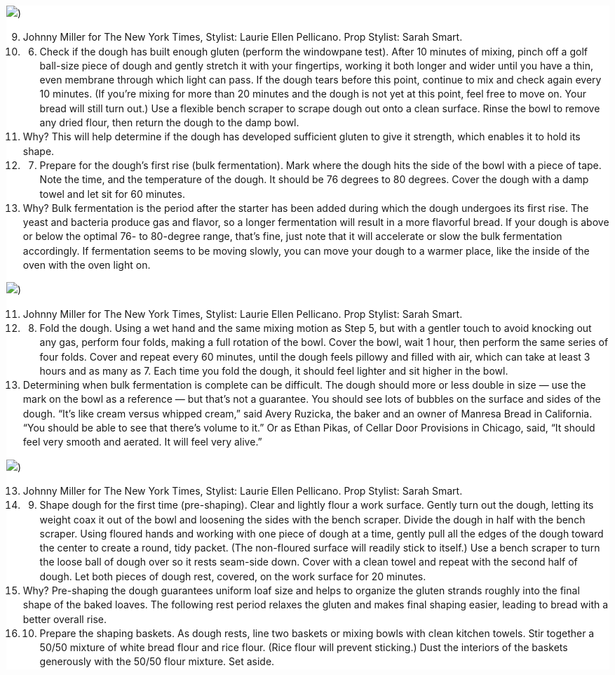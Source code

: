 ![](00_Meta/03_Attachments/How-to-Make-Sourdough-Bread/image_2-7.gif))

9. Johnny Miller for The New York Times, Stylist: Laurie Ellen Pellicano. Prop Stylist: Sarah Smart.
10. 6. Check if the dough has built enough gluten (perform the windowpane test). After 10 minutes of mixing, pinch off a golf ball-size piece of dough and gently stretch it with your fingertips, working it both longer and wider until you have a thin, even membrane through which light can pass. If the dough tears before this point, continue to mix and check again every 10 minutes. (If you’re mixing for more than 20 minutes and the dough is not yet at this point, feel free to move on. Your bread will still turn out.) Use a flexible bench scraper to scrape dough out onto a clean surface. Rinse the bowl to remove any dried flour, then return the dough to the damp bowl.
10. Why? This will help determine if the dough has developed sufficient gluten to give it strength, which enables it to hold its shape.
10. 7. Prepare for the dough’s first rise (bulk fermentation). Mark where the dough hits the side of the bowl with a piece of tape. Note the time, and the temperature of the dough. It should be 76 degrees to 80 degrees. Cover the dough with a damp towel and let sit for 60 minutes.
10. Why? Bulk fermentation is the period after the starter has been added during which the dough undergoes its first rise. The yeast and bacteria produce gas and flavor, so a longer fermentation will result in a more flavorful bread. If your dough is above or below the optimal 76- to 80-degree range, that’s fine, just note that it will accelerate or slow the bulk fermentation accordingly. If fermentation seems to be moving slowly, you can move your dough to a warmer place, like the inside of the oven with the oven light on.

![](00_Meta/03_Attachments/How-to-Make-Sourdough-Bread/image_2-8.gif))

11. Johnny Miller for The New York Times, Stylist: Laurie Ellen Pellicano. Prop Stylist: Sarah Smart.
12. 8. Fold the dough. Using a wet hand and the same mixing motion as Step 5, but with a gentler touch to avoid knocking out any gas, perform four folds, making a full rotation of the bowl. Cover the bowl, wait 1 hour, then perform the same series of four folds. Cover and repeat every 60 minutes, until the dough feels pillowy and filled with air, which can take at least 3 hours and as many as 7. Each time you fold the dough, it should feel lighter and sit higher in the bowl.
12. Determining when bulk fermentation is complete can be difficult. The dough should more or less double in size — use the mark on the bowl as a reference — but that’s not a guarantee. You should see lots of bubbles on the surface and sides of the dough. “It’s like cream versus whipped cream,” said Avery Ruzicka, the baker and an owner of Manresa Bread in California. “You should be able to see that there’s volume to it.” Or as Ethan Pikas, of Cellar Door Provisions in Chicago, said, “It should feel very smooth and aerated. It will feel very alive.”

![](00_Meta/03_Attachments/How-to-Make-Sourdough-Bread/image_2-9.gif))

13. Johnny Miller for The New York Times, Stylist: Laurie Ellen Pellicano. Prop Stylist: Sarah Smart.
14. 9. Shape dough for the first time (pre-shaping). Clear and lightly flour a work surface. Gently turn out the dough, letting its weight coax it out of the bowl and loosening the sides with the bench scraper. Divide the dough in half with the bench scraper. Using floured hands and working with one piece of dough at a time, gently pull all the edges of the dough toward the center to create a round, tidy packet. (The non-floured surface will readily stick to itself.) Use a bench scraper to turn the loose ball of dough over so it rests seam-side down. Cover with a clean towel and repeat with the second half of dough. Let both pieces of dough rest, covered, on the work surface for 20 minutes.
14. Why? Pre-shaping the dough guarantees uniform loaf size and helps to organize the gluten strands roughly into the final shape of the baked loaves. The following rest period relaxes the gluten and makes final shaping easier, leading to bread with a better overall rise.
14. 10. Prepare the shaping baskets. As dough rests, line two baskets or mixing bowls with clean kitchen towels. Stir together a 50/50 mixture of white bread flour and rice flour. (Rice flour will prevent sticking.) Dust the interiors of the baskets generously with the 50/50 flour mixture. Set aside.
